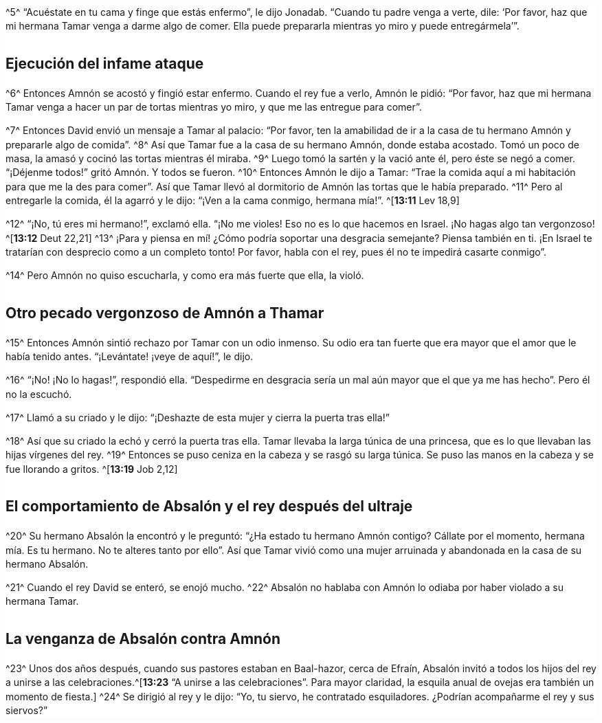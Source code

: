 
^5^ “Acuéstate en tu cama y finge que estás enfermo”, le dijo Jonadab. “Cuando tu padre venga a verte, dile: ‘Por favor, haz que mi hermana Tamar venga a darme algo de comer. Ella puede prepararla mientras yo miro y puede entregármela’”. 

## Ejecución del infame ataque
^6^ Entonces Amnón se acostó y fingió estar enfermo. Cuando el rey fue a verlo, Amnón le pidió: “Por favor, haz que mi hermana Tamar venga a hacer un par de tortas mientras yo miro, y que me las entregue para comer”. 

^7^ Entonces David envió un mensaje a Tamar al palacio: “Por favor, ten la amabilidad de ir a la casa de tu hermano Amnón y prepararle algo de comida”. ^8^ Así que Tamar fue a la casa de su hermano Amnón, donde estaba acostado. Tomó un poco de masa, la amasó y cocinó las tortas mientras él miraba. ^9^ Luego tomó la sartén y la vació ante él, pero éste se negó a comer. “¡Déjenme todos!” gritó Amnón. Y todos se fueron. ^10^ Entonces Amnón le dijo a Tamar: “Trae la comida aquí a mi habitación para que me la des para comer”. Así que Tamar llevó al dormitorio de Amnón las tortas que le había preparado. ^11^ Pero al entregarle la comida, él la agarró y le dijo: “¡Ven a la cama conmigo, hermana mía!”. ^[**13:11** Lev 18,9] 


^12^ “¡No, tú eres mi hermano!”, exclamó ella. “¡No me violes! Eso no es lo que hacemos en Israel. ¡No hagas algo tan vergonzoso! ^[**13:12** Deut 22,21] ^13^ ¡Para y piensa en mí! ¿Cómo podría soportar una desgracia semejante? Piensa también en ti. ¡En Israel te tratarían con desprecio como a un completo tonto! Por favor, habla con el rey, pues él no te impedirá casarte conmigo”. 


^14^ Pero Amnón no quiso escucharla, y como era más fuerte que ella, la violó. 

## Otro pecado vergonzoso de Amnón a Thamar
^15^ Entonces Amnón sintió rechazo por Tamar con un odio inmenso. Su odio era tan fuerte que era mayor que el amor que le había tenido antes. “¡Levántate! ¡veye de aquí!”, le dijo. 

^16^ “¡No! ¡No lo hagas!”, respondió ella. “Despedirme en desgracia sería un mal aún mayor que el que ya me has hecho”. Pero él no la escuchó. 

^17^ Llamó a su criado y le dijo: “¡Deshazte de esta mujer y cierra la puerta tras ella!” 

^18^ Así que su criado la echó y cerró la puerta tras ella. Tamar llevaba la larga túnica de una princesa, que es lo que llevaban las hijas vírgenes del rey. ^19^ Entonces se puso ceniza en la cabeza y se rasgó su larga túnica. Se puso las manos en la cabeza y se fue llorando a gritos. ^[**13:19** Job 2,12] 


## El comportamiento de Absalón y el rey después del ultraje
^20^ Su hermano Absalón la encontró y le preguntó: “¿Ha estado tu hermano Amnón contigo? Cállate por el momento, hermana mía. Es tu hermano. No te alteres tanto por ello”. Así que Tamar vivió como una mujer arruinada y abandonada en la casa de su hermano Absalón. 

^21^ Cuando el rey David se enteró, se enojó mucho. ^22^ Absalón no hablaba con Amnón lo odiaba por haber violado a su hermana Tamar. 

## La venganza de Absalón contra Amnón
^23^ Unos dos años después, cuando sus pastores estaban en Baal-hazor, cerca de Efraín, Absalón invitó a todos los hijos del rey a unirse a las celebraciones.^[**13:23** “A unirse a las celebraciones”. Para mayor claridad, la esquila anual de ovejas era también un momento de fiesta.] ^24^ Se dirigió al rey y le dijo: “Yo, tu siervo, he contratado esquiladores. ¿Podrían acompañarme el rey y sus siervos?” 
